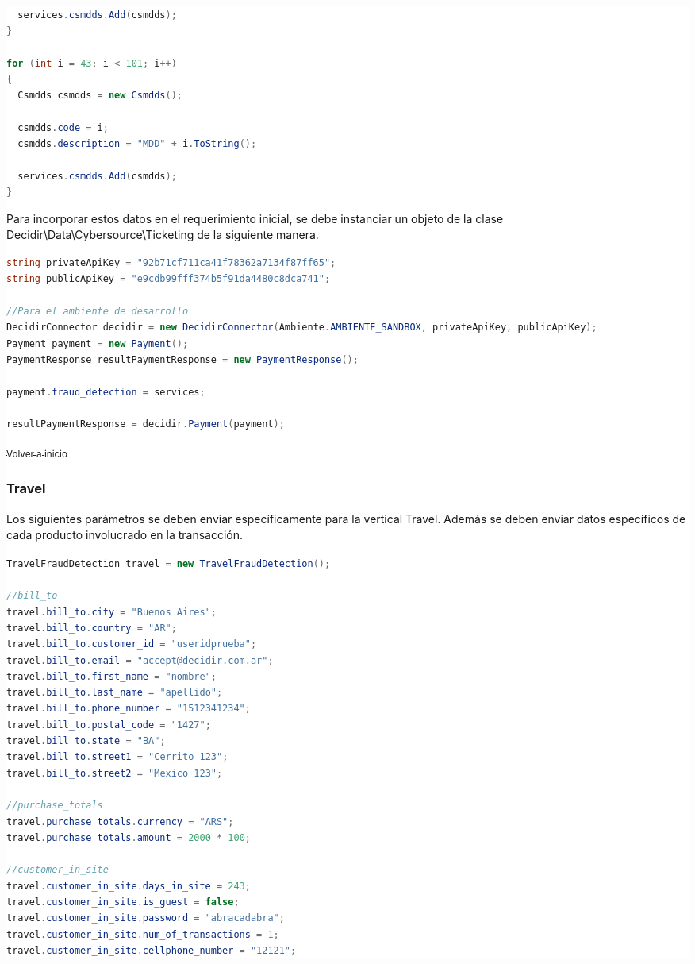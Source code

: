 ```C#
  services.csmdds.Add(csmdds);
}

for (int i = 43; i < 101; i++)
{
  Csmdds csmdds = new Csmdds();

  csmdds.code = i;
  csmdds.description = "MDD" + i.ToString();

  services.csmdds.Add(csmdds);
}
```

Para incorporar estos datos en el requerimiento inicial, se debe instanciar un objeto de la clase Decidir\Data\Cybersource\Ticketing de la siguiente manera.

```C#
string privateApiKey = "92b71cf711ca41f78362a7134f87ff65";
string publicApiKey = "e9cdb99fff374b5f91da4480c8dca741";

//Para el ambiente de desarrollo
DecidirConnector decidir = new DecidirConnector(Ambiente.AMBIENTE_SANDBOX, privateApiKey, publicApiKey);
Payment payment = new Payment();
PaymentResponse resultPaymentResponse = new PaymentResponse();

payment.fraud_detection = services;

resultPaymentResponse = decidir.Payment(payment);
```

[<sub>Volver a inicio</sub>](#inicio)


### Travel

Los siguientes parámetros se deben enviar específicamente para la vertical Travel. Además se deben enviar datos específicos de cada producto involucrado en la transacción.

```C#
TravelFraudDetection travel = new TravelFraudDetection();

//bill_to
travel.bill_to.city = "Buenos Aires";
travel.bill_to.country = "AR";
travel.bill_to.customer_id = "useridprueba";
travel.bill_to.email = "accept@decidir.com.ar";
travel.bill_to.first_name = "nombre";
travel.bill_to.last_name = "apellido";
travel.bill_to.phone_number = "1512341234";
travel.bill_to.postal_code = "1427";
travel.bill_to.state = "BA";
travel.bill_to.street1 = "Cerrito 123";
travel.bill_to.street2 = "Mexico 123";

//purchase_totals
travel.purchase_totals.currency = "ARS";
travel.purchase_totals.amount = 2000 * 100;

//customer_in_site
travel.customer_in_site.days_in_site = 243;
travel.customer_in_site.is_guest = false;
travel.customer_in_site.password = "abracadabra";
travel.customer_in_site.num_of_transactions = 1;
travel.customer_in_site.cellphone_number = "12121";
```